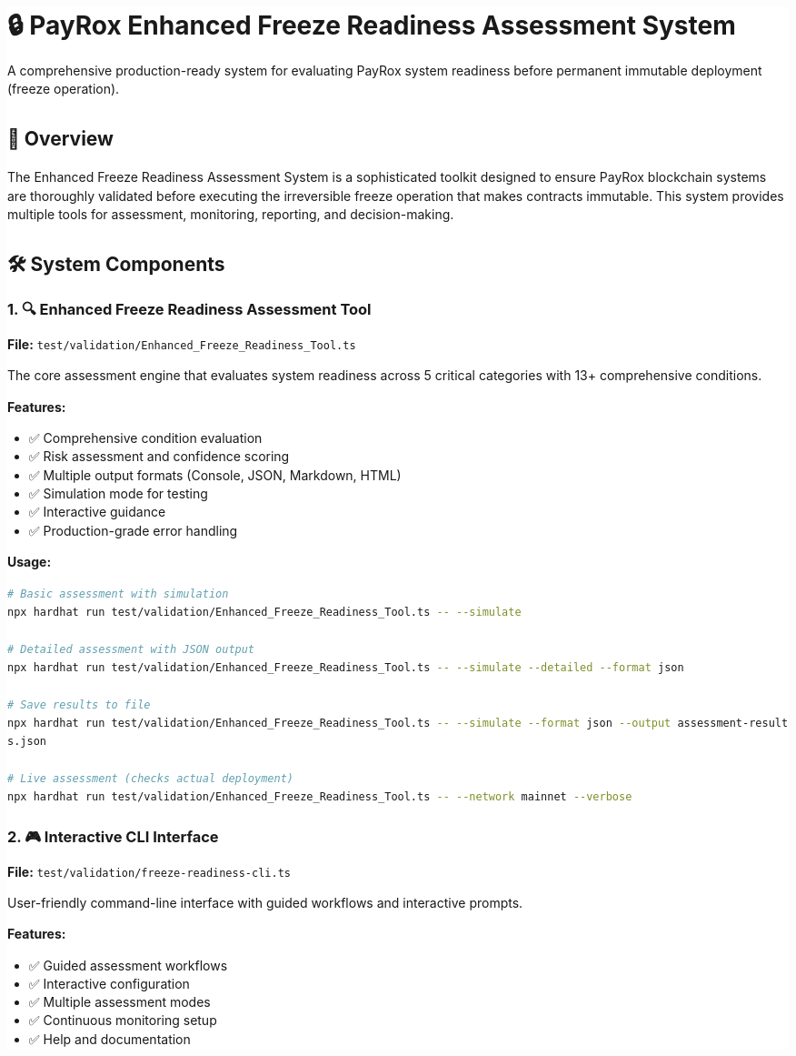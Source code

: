 # 🔒 PayRox Enhanced Freeze Readiness Assessment System

A comprehensive production-ready system for evaluating PayRox system readiness before permanent immutable deployment (freeze operation).

## 🎯 Overview

The Enhanced Freeze Readiness Assessment System is a sophisticated toolkit designed to ensure PayRox blockchain systems are thoroughly validated before executing the irreversible freeze operation that makes contracts immutable. This system provides multiple tools for assessment, monitoring, reporting, and decision-making.

## 🛠️ System Components

### 1. 🔍 Enhanced Freeze Readiness Assessment Tool
**File:** `test/validation/Enhanced_Freeze_Readiness_Tool.ts`

The core assessment engine that evaluates system readiness across 5 critical categories with 13+ comprehensive conditions.

**Features:**
- ✅ Comprehensive condition evaluation
- ✅ Risk assessment and confidence scoring
- ✅ Multiple output formats (Console, JSON, Markdown, HTML)
- ✅ Simulation mode for testing
- ✅ Interactive guidance
- ✅ Production-grade error handling

**Usage:**
```bash
# Basic assessment with simulation
npx hardhat run test/validation/Enhanced_Freeze_Readiness_Tool.ts -- --simulate

# Detailed assessment with JSON output
npx hardhat run test/validation/Enhanced_Freeze_Readiness_Tool.ts -- --simulate --detailed --format json

# Save results to file
npx hardhat run test/validation/Enhanced_Freeze_Readiness_Tool.ts -- --simulate --format json --output assessment-results.json

# Live assessment (checks actual deployment)
npx hardhat run test/validation/Enhanced_Freeze_Readiness_Tool.ts -- --network mainnet --verbose
```

### 2. 🎮 Interactive CLI Interface
**File:** `test/validation/freeze-readiness-cli.ts`

User-friendly command-line interface with guided workflows and interactive prompts.

**Features:**
- ✅ Guided assessment workflows
- ✅ Interactive configuration
- ✅ Multiple assessment modes
- ✅ Continuous monitoring setup
- ✅ Help and documentation
